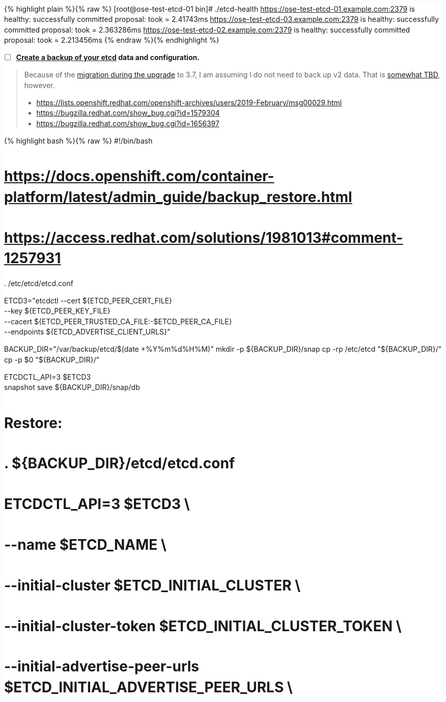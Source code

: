 {% highlight plain %}{% raw %}
[root@ose-test-etcd-01 bin]# ./etcd-health
https://ose-test-etcd-01.example.com:2379 is healthy: successfully committed proposal: took = 2.41743ms
https://ose-test-etcd-03.example.com:2379 is healthy: successfully committed proposal: took = 2.363286ms
https://ose-test-etcd-02.example.com:2379 is healthy: successfully committed proposal: took = 2.213456ms
{% endraw %}{% endhighlight %}


- [ ] **[Create a backup of your etcd](https://docs.openshift.com/container-platform/3.9/day_two_guide/environment_backup.html#backing-up-etcd_environment-backup) data and configuration.**

> Because of the [migration during the upgrade](https://docs.openshift.com/container-platform/3.7/upgrading/migrating_etcd.html) to 3.7, I am assuming I do not need to back up v2 data. That is [somewhat TBD](https://lists.openshift.redhat.com/openshift-archives/users/2019-February/msg00010.html), however.
> - https://lists.openshift.redhat.com/openshift-archives/users/2019-February/msg00029.html
> - https://bugzilla.redhat.com/show_bug.cgi?id=1579304
> - https://bugzilla.redhat.com/show_bug.cgi?id=1656397


{% highlight bash %}{% raw %}
#!/bin/bash
# https://docs.openshift.com/container-platform/latest/admin_guide/backup_restore.html
# https://access.redhat.com/solutions/1981013#comment-1257931

. /etc/etcd/etcd.conf

ETCD3="etcdctl --cert ${ETCD_PEER_CERT_FILE} \
  --key ${ETCD_PEER_KEY_FILE} \
  --cacert ${ETCD_PEER_TRUSTED_CA_FILE:-$ETCD_PEER_CA_FILE} \
  --endpoints ${ETCD_ADVERTISE_CLIENT_URLS}"

BACKUP_DIR="/var/backup/etcd/$(date +%Y%m%d%H%M)"
mkdir -p ${BACKUP_DIR}/snap
cp -rp /etc/etcd "${BACKUP_DIR}/"
cp -p $0 "${BACKUP_DIR}/"

ETCDCTL_API=3 $ETCD3 \
        snapshot save ${BACKUP_DIR}/snap/db

# Restore:
# . ${BACKUP_DIR}/etcd/etcd.conf
# ETCDCTL_API=3 $ETCD3 \
#    --name $ETCD_NAME \
#    --initial-cluster $ETCD_INITIAL_CLUSTER \
#    --initial-cluster-token $ETCD_INITIAL_CLUSTER_TOKEN \
#    --initial-advertise-peer-urls $ETCD_INITIAL_ADVERTISE_PEER_URLS \
